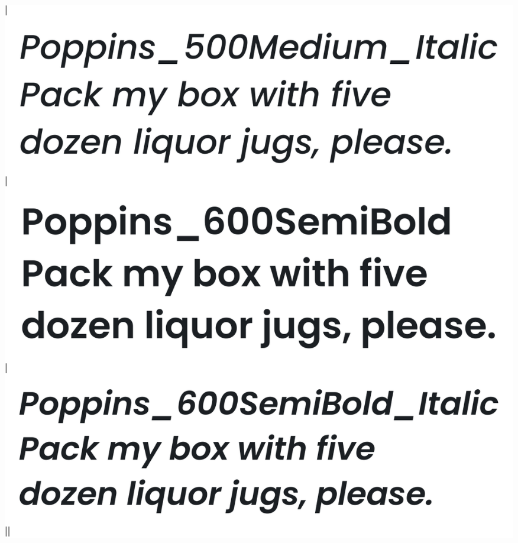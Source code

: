 |![Poppins_500Medium_Italic](./Poppins_500Medium_Italic.ttf.png)|![Poppins_600SemiBold](./Poppins_600SemiBold.ttf.png)|![Poppins_600SemiBold_Italic](./Poppins_600SemiBold_Italic.ttf.png)||